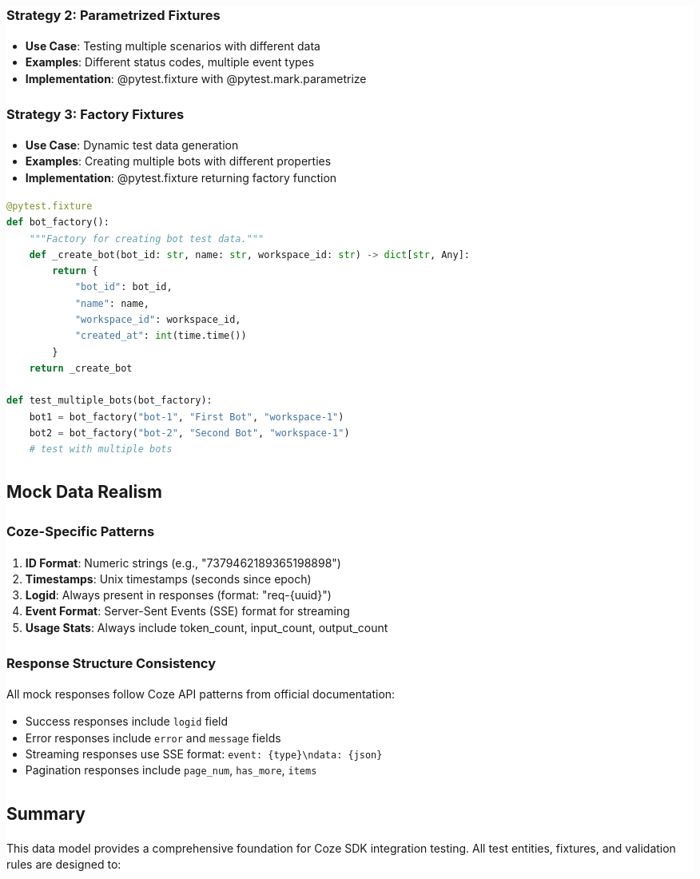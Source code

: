 ### Strategy 2: Parametrized Fixtures
- **Use Case**: Testing multiple scenarios with different data
- **Examples**: Different status codes, multiple event types
- **Implementation**: @pytest.fixture with @pytest.mark.parametrize

### Strategy 3: Factory Fixtures
- **Use Case**: Dynamic test data generation
- **Examples**: Creating multiple bots with different properties
- **Implementation**: @pytest.fixture returning factory function

```python
@pytest.fixture
def bot_factory():
    """Factory for creating bot test data."""
    def _create_bot(bot_id: str, name: str, workspace_id: str) -> dict[str, Any]:
        return {
            "bot_id": bot_id,
            "name": name,
            "workspace_id": workspace_id,
            "created_at": int(time.time())
        }
    return _create_bot

def test_multiple_bots(bot_factory):
    bot1 = bot_factory("bot-1", "First Bot", "workspace-1")
    bot2 = bot_factory("bot-2", "Second Bot", "workspace-1")
    # test with multiple bots
```

## Mock Data Realism

### Coze-Specific Patterns

1. **ID Format**: Numeric strings (e.g., "7379462189365198898")
2. **Timestamps**: Unix timestamps (seconds since epoch)
3. **Logid**: Always present in responses (format: "req-{uuid}")
4. **Event Format**: Server-Sent Events (SSE) format for streaming
5. **Usage Stats**: Always include token_count, input_count, output_count

### Response Structure Consistency

All mock responses follow Coze API patterns from official documentation:
- Success responses include `logid` field
- Error responses include `error` and `message` fields
- Streaming responses use SSE format: `event: {type}\ndata: {json}`
- Pagination responses include `page_num`, `has_more`, `items`

## Summary

This data model provides a comprehensive foundation for Coze SDK integration testing. All test entities, fixtures, and validation rules are designed to:

